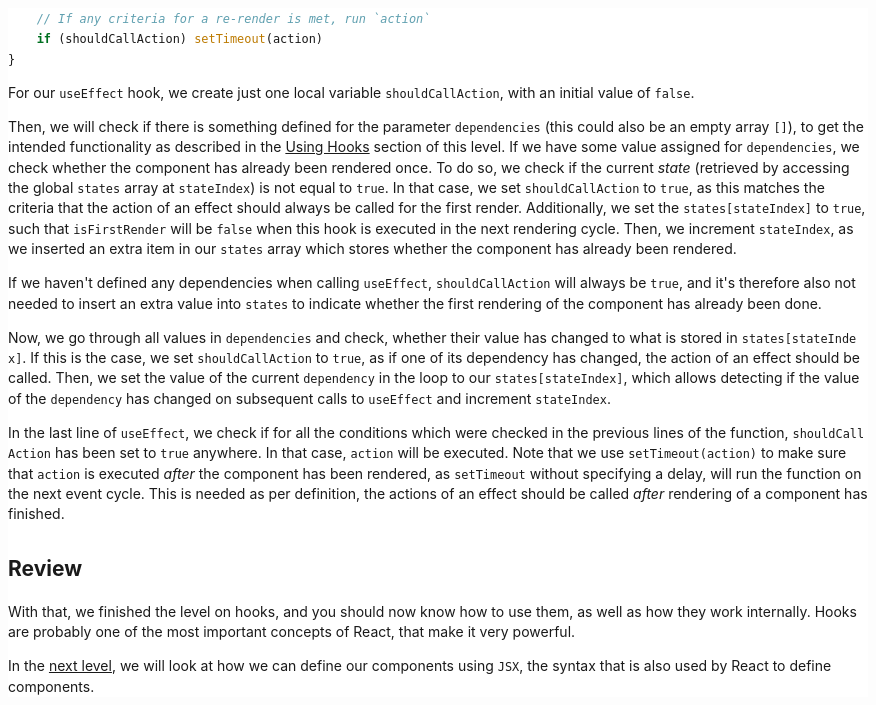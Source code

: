 ```typescript
    // If any criteria for a re-render is met, run `action`
    if (shouldCallAction) setTimeout(action)
}
```

For our `useEffect` hook, we create just one local variable `shouldCallAction`, with an initial value of `false`.

Then, we will check if there is something defined for the parameter `dependencies` (this could also be an empty array `[]`), to get the intended functionality as described in the [Using Hooks](#using-hooks) section of this level. If we have some value assigned for `dependencies`, we check whether the component has already been rendered once. To do so, we check if the current *state* (retrieved by accessing the global `states` array at `stateIndex`) is not equal to `true`. In that case, we set `shouldCallAction` to `true`, as this matches the criteria that the action of an effect should always be called for the first render. Additionally, we set the `states[stateIndex]` to `true`, such that `isFirstRender` will be `false` when this hook is executed in the next rendering cycle. Then, we increment `stateIndex`, as we inserted an extra item in our `states` array which stores whether the component has already been rendered.

If we haven't defined any dependencies when calling `useEffect`, `shouldCallAction` will always be `true`, and it's therefore also not needed to insert an extra value into `states` to indicate whether the first rendering of the component has already been done.

Now, we go through all values in `dependencies` and check, whether their value has changed to what is stored in `states[stateIndex]`. If this is the case, we set `shouldCallAction` to `true`, as if one of its dependency has changed, the action of an effect should be called. Then, we set the value of the current `dependency` in the loop to our `states[stateIndex]`, which allows detecting if the value of the `dependency` has changed on subsequent calls to `useEffect` and increment `stateIndex`.

In the last line of `useEffect`, we check if for all the conditions which were checked in the previous lines of the function, `shouldCallAction` has been set to `true` anywhere. In that case, `action` will be executed. Note that we use `setTimeout(action)` to make sure that `action` is executed *after* the component has been rendered, as `setTimeout` without specifying a delay, will run the function on the next event cycle. This is needed as per definition, the actions of an effect should be called *after* rendering of a component has finished.


## Review

With that, we finished the level on hooks, and you should now know how to use them, as well as how they work internally. Hooks are probably one of the most important concepts of React, that make it very powerful.

In the [next level](../5-parsing-jsx/README.md), we will look at how we can define our components using `JSX`, the syntax that is also used by React to define components. 
